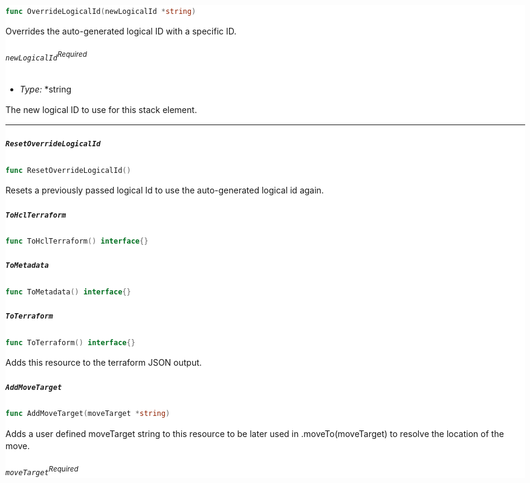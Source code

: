 ```go
func OverrideLogicalId(newLogicalId *string)
```

Overrides the auto-generated logical ID with a specific ID.

###### `newLogicalId`<sup>Required</sup> <a name="newLogicalId" id="@cdktf/provider-opc.lbaasPolicy.LbaasPolicy.overrideLogicalId.parameter.newLogicalId"></a>

- *Type:* *string

The new logical ID to use for this stack element.

---

##### `ResetOverrideLogicalId` <a name="ResetOverrideLogicalId" id="@cdktf/provider-opc.lbaasPolicy.LbaasPolicy.resetOverrideLogicalId"></a>

```go
func ResetOverrideLogicalId()
```

Resets a previously passed logical Id to use the auto-generated logical id again.

##### `ToHclTerraform` <a name="ToHclTerraform" id="@cdktf/provider-opc.lbaasPolicy.LbaasPolicy.toHclTerraform"></a>

```go
func ToHclTerraform() interface{}
```

##### `ToMetadata` <a name="ToMetadata" id="@cdktf/provider-opc.lbaasPolicy.LbaasPolicy.toMetadata"></a>

```go
func ToMetadata() interface{}
```

##### `ToTerraform` <a name="ToTerraform" id="@cdktf/provider-opc.lbaasPolicy.LbaasPolicy.toTerraform"></a>

```go
func ToTerraform() interface{}
```

Adds this resource to the terraform JSON output.

##### `AddMoveTarget` <a name="AddMoveTarget" id="@cdktf/provider-opc.lbaasPolicy.LbaasPolicy.addMoveTarget"></a>

```go
func AddMoveTarget(moveTarget *string)
```

Adds a user defined moveTarget string to this resource to be later used in .moveTo(moveTarget) to resolve the location of the move.

###### `moveTarget`<sup>Required</sup> <a name="moveTarget" id="@cdktf/provider-opc.lbaasPolicy.LbaasPolicy.addMoveTarget.parameter.moveTarget"></a>
